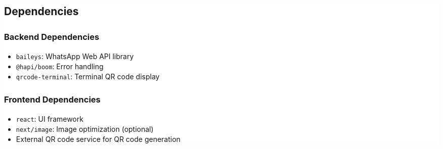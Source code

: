 ## Dependencies

### Backend Dependencies
- `baileys`: WhatsApp Web API library
- `@hapi/boom`: Error handling
- `qrcode-terminal`: Terminal QR code display

### Frontend Dependencies
- `react`: UI framework
- `next/image`: Image optimization (optional)
- External QR code service for QR code generation 